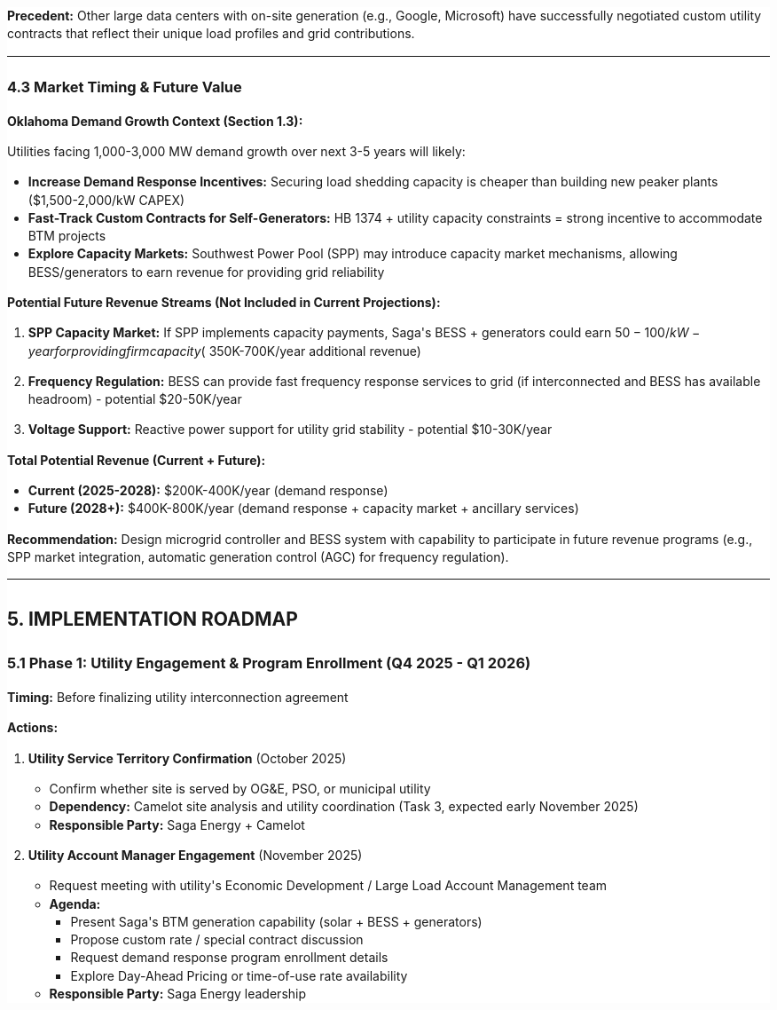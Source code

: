 **Precedent:**
Other large data centers with on-site generation (e.g., Google, Microsoft) have successfully negotiated custom utility contracts that reflect their unique load profiles and grid contributions.

---

### 4.3 Market Timing & Future Value

**Oklahoma Demand Growth Context (Section 1.3):**

Utilities facing 1,000-3,000 MW demand growth over next 3-5 years will likely:
- **Increase Demand Response Incentives:** Securing load shedding capacity is cheaper than building new peaker plants ($1,500-2,000/kW CAPEX)
- **Fast-Track Custom Contracts for Self-Generators:** HB 1374 + utility capacity constraints = strong incentive to accommodate BTM projects
- **Explore Capacity Markets:** Southwest Power Pool (SPP) may introduce capacity market mechanisms, allowing BESS/generators to earn revenue for providing grid reliability

**Potential Future Revenue Streams (Not Included in Current Projections):**

1. **SPP Capacity Market:** If SPP implements capacity payments, Saga's BESS + generators could earn $50-100/kW-year for providing firm capacity (~$350K-700K/year additional revenue)

2. **Frequency Regulation:** BESS can provide fast frequency response services to grid (if interconnected and BESS has available headroom) - potential $20-50K/year

3. **Voltage Support:** Reactive power support for utility grid stability - potential $10-30K/year

**Total Potential Revenue (Current + Future):**
- **Current (2025-2028):** $200K-400K/year (demand response)
- **Future (2028+):** $400K-800K/year (demand response + capacity market + ancillary services)

**Recommendation:** Design microgrid controller and BESS system with capability to participate in future revenue programs (e.g., SPP market integration, automatic generation control (AGC) for frequency regulation).

---

## 5. IMPLEMENTATION ROADMAP

### 5.1 Phase 1: Utility Engagement & Program Enrollment (Q4 2025 - Q1 2026)

**Timing:** Before finalizing utility interconnection agreement

**Actions:**

1. **Utility Service Territory Confirmation** (October 2025)
   - Confirm whether site is served by OG&E, PSO, or municipal utility
   - **Dependency:** Camelot site analysis and utility coordination (Task 3, expected early November 2025)
   - **Responsible Party:** Saga Energy + Camelot

2. **Utility Account Manager Engagement** (November 2025)
   - Request meeting with utility's Economic Development / Large Load Account Management team
   - **Agenda:**
     - Present Saga's BTM generation capability (solar + BESS + generators)
     - Propose custom rate / special contract discussion
     - Request demand response program enrollment details
     - Explore Day-Ahead Pricing or time-of-use rate availability
   - **Responsible Party:** Saga Energy leadership
